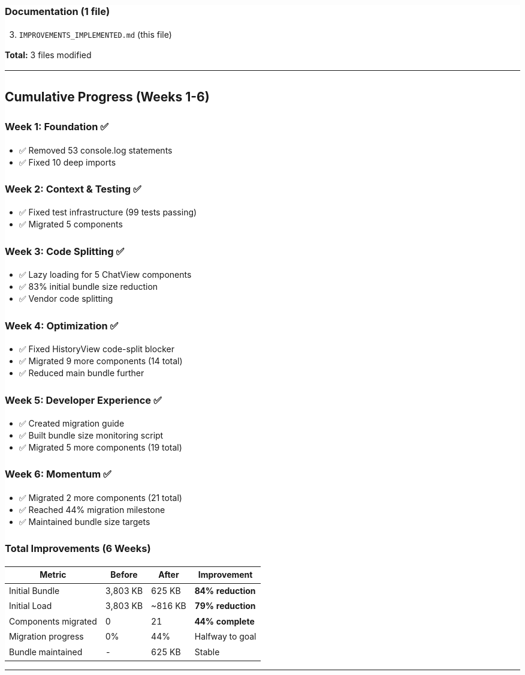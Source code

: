 ### Documentation (1 file)
3. `IMPROVEMENTS_IMPLEMENTED.md` (this file)

**Total:** 3 files modified

---

## Cumulative Progress (Weeks 1-6)

### Week 1: Foundation ✅
- ✅ Removed 53 console.log statements
- ✅ Fixed 10 deep imports

### Week 2: Context & Testing ✅
- ✅ Fixed test infrastructure (99 tests passing)
- ✅ Migrated 5 components

### Week 3: Code Splitting ✅
- ✅ Lazy loading for 5 ChatView components
- ✅ 83% initial bundle size reduction
- ✅ Vendor code splitting

### Week 4: Optimization ✅
- ✅ Fixed HistoryView code-split blocker
- ✅ Migrated 9 more components (14 total)
- ✅ Reduced main bundle further

### Week 5: Developer Experience ✅
- ✅ Created migration guide
- ✅ Built bundle size monitoring script
- ✅ Migrated 5 more components (19 total)

### Week 6: Momentum ✅
- ✅ Migrated 2 more components (21 total)
- ✅ Reached 44% migration milestone
- ✅ Maintained bundle size targets

### Total Improvements (6 Weeks)

| Metric | Before | After | Improvement |
|--------|--------|-------|-------------|
| Initial Bundle | 3,803 KB | 625 KB | **84% reduction** |
| Initial Load | 3,803 KB | ~816 KB | **79% reduction** |
| Components migrated | 0 | 21 | **44% complete** |
| Migration progress | 0% | 44% | Halfway to goal |
| Bundle maintained | - | 625 KB | Stable |

---